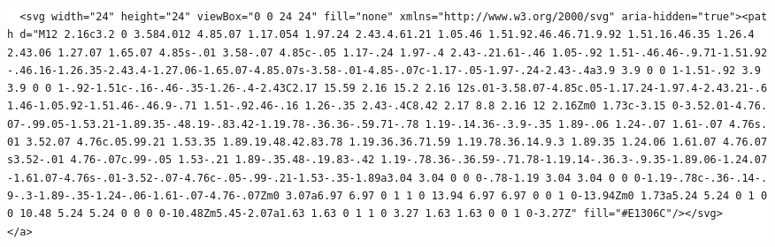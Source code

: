       <svg width="24" height="24" viewBox="0 0 24 24" fill="none" xmlns="http://www.w3.org/2000/svg" aria-hidden="true"><path d="M12 2.16c3.2 0 3.584.012 4.85.07 1.17.054 1.97.24 2.43.4.61.21 1.05.46 1.51.92.46.46.71.9.92 1.51.16.46.35 1.26.4 2.43.06 1.27.07 1.65.07 4.85s-.01 3.58-.07 4.85c-.05 1.17-.24 1.97-.4 2.43-.21.61-.46 1.05-.92 1.51-.46.46-.9.71-1.51.92-.46.16-1.26.35-2.43.4-1.27.06-1.65.07-4.85.07s-3.58-.01-4.85-.07c-1.17-.05-1.97-.24-2.43-.4a3.9 3.9 0 0 1-1.51-.92 3.9 3.9 0 0 1-.92-1.51c-.16-.46-.35-1.26-.4-2.43C2.17 15.59 2.16 15.2 2.16 12s.01-3.58.07-4.85c.05-1.17.24-1.97.4-2.43.21-.61.46-1.05.92-1.51.46-.46.9-.71 1.51-.92.46-.16 1.26-.35 2.43-.4C8.42 2.17 8.8 2.16 12 2.16Zm0 1.73c-3.15 0-3.52.01-4.76.07-.99.05-1.53.21-1.89.35-.48.19-.83.42-1.19.78-.36.36-.59.71-.78 1.19-.14.36-.3.9-.35 1.89-.06 1.24-.07 1.61-.07 4.76s.01 3.52.07 4.76c.05.99.21 1.53.35 1.89.19.48.42.83.78 1.19.36.36.71.59 1.19.78.36.14.9.3 1.89.35 1.24.06 1.61.07 4.76.07s3.52-.01 4.76-.07c.99-.05 1.53-.21 1.89-.35.48-.19.83-.42 1.19-.78.36-.36.59-.71.78-1.19.14-.36.3-.9.35-1.89.06-1.24.07-1.61.07-4.76s-.01-3.52-.07-4.76c-.05-.99-.21-1.53-.35-1.89a3.04 3.04 0 0 0-.78-1.19 3.04 3.04 0 0 0-1.19-.78c-.36-.14-.9-.3-1.89-.35-1.24-.06-1.61-.07-4.76-.07Zm0 3.07a6.97 6.97 0 1 1 0 13.94 6.97 6.97 0 0 1 0-13.94Zm0 1.73a5.24 5.24 0 1 0 0 10.48 5.24 5.24 0 0 0 0-10.48Zm5.45-2.07a1.63 1.63 0 1 1 0 3.27 1.63 1.63 0 0 1 0-3.27Z" fill="#E1306C"/></svg>
    </a>
  </div>

  <script>
    // Yılı yaz (hata dayanıklı)
    (function(){
      var y = document.getElementById('yil');
      if (y) y.textContent = new Date().getFullYear();
    })();

    // Mobil menü aç/kapat
    (function(){
      var btn = document.getElementById('menu-toggle');
      var menu = document.getElementById('main-menu');
      if (!btn || !menu) return;

      btn.addEventListener('click', function(){
        var isOpen = menu.classList.toggle('active');
        btn.setAttribute('aria-expanded', isOpen ? 'true' : 'false');
      });

      // Menüden linke tıklanınca kapat (mobil)
      menu.querySelectorAll('a').forEach(function(a){
        a.addEventListener('click', function(){ menu.classList.remove('active'); btn.setAttribute('aria-expanded','false'); });
      });
    })();
  </script>
